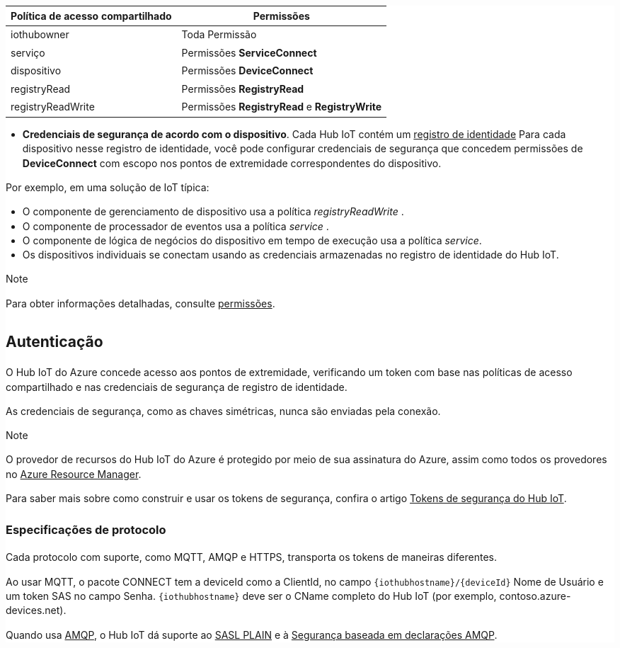   | Política de acesso compartilhado | Permissões |
  | -------------------- | ----------- |
  | iothubowner | Toda Permissão |
  | serviço | Permissões **ServiceConnect** |
  | dispositivo | Permissões **DeviceConnect** |
  | registryRead | Permissões **RegistryRead** |
  | registryReadWrite | Permissões **RegistryRead** e **RegistryWrite** |

* **Credenciais de segurança de acordo com o dispositivo**. Cada Hub IoT contém um [registro de identidade](iot-hub-devguide-identity-registry.md) Para cada dispositivo nesse registro de identidade, você pode configurar credenciais de segurança que concedem permissões de **DeviceConnect** com escopo nos pontos de extremidade correspondentes do dispositivo.

Por exemplo, em uma solução de IoT típica:

* O componente de gerenciamento de dispositivo usa a política *registryReadWrite* .
* O componente de processador de eventos usa a política *service* .
* O componente de lógica de negócios do dispositivo em tempo de execução usa a política *service*.
* Os dispositivos individuais se conectam usando as credenciais armazenadas no registro de identidade do Hub IoT.

> [!NOTE]
> Para obter informações detalhadas, consulte [permissões](#iot-hub-permissions).

## <a name="authentication"></a>Autenticação

O Hub IoT do Azure concede acesso aos pontos de extremidade, verificando um token com base nas políticas de acesso compartilhado e nas credenciais de segurança de registro de identidade.

As credenciais de segurança, como as chaves simétricas, nunca são enviadas pela conexão.

> [!NOTE]
> O provedor de recursos do Hub IoT do Azure é protegido por meio de sua assinatura do Azure, assim como todos os provedores no [Azure Resource Manager](../azure-resource-manager/management/overview.md).

Para saber mais sobre como construir e usar os tokens de segurança, confira o artigo [Tokens de segurança do Hub IoT](iot-hub-devguide-security.md#security-tokens).

### <a name="protocol-specifics"></a>Especificações de protocolo

Cada protocolo com suporte, como MQTT, AMQP e HTTPS, transporta os tokens de maneiras diferentes.

Ao usar MQTT, o pacote CONNECT tem a deviceId como a ClientId, no campo `{iothubhostname}/{deviceId}` Nome de Usuário e um token SAS no campo Senha. `{iothubhostname}` deve ser o CName completo do Hub IoT (por exemplo, contoso.azure-devices.net).

Quando usa [AMQP](https://www.amqp.org/), o Hub IoT dá suporte ao [SASL PLAIN](https://tools.ietf.org/html/rfc4616) e à [Segurança baseada em declarações AMQP](https://www.oasis-open.org/committees/download.php/50506/amqp-cbs-v1%200-wd02%202013-08-12.doc).
